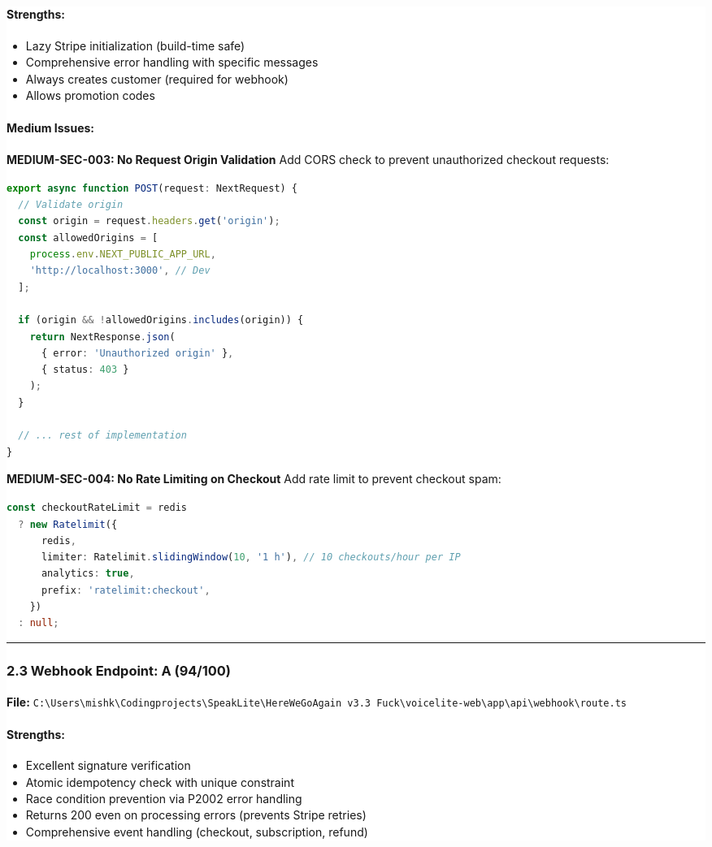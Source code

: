 #### Strengths:
- Lazy Stripe initialization (build-time safe)
- Comprehensive error handling with specific messages
- Always creates customer (required for webhook)
- Allows promotion codes

#### Medium Issues:

**MEDIUM-SEC-003: No Request Origin Validation**
Add CORS check to prevent unauthorized checkout requests:
```typescript
export async function POST(request: NextRequest) {
  // Validate origin
  const origin = request.headers.get('origin');
  const allowedOrigins = [
    process.env.NEXT_PUBLIC_APP_URL,
    'http://localhost:3000', // Dev
  ];

  if (origin && !allowedOrigins.includes(origin)) {
    return NextResponse.json(
      { error: 'Unauthorized origin' },
      { status: 403 }
    );
  }

  // ... rest of implementation
}
```

**MEDIUM-SEC-004: No Rate Limiting on Checkout**
Add rate limit to prevent checkout spam:
```typescript
const checkoutRateLimit = redis
  ? new Ratelimit({
      redis,
      limiter: Ratelimit.slidingWindow(10, '1 h'), // 10 checkouts/hour per IP
      analytics: true,
      prefix: 'ratelimit:checkout',
    })
  : null;
```

---

### 2.3 Webhook Endpoint: A (94/100)

**File:** `C:\Users\mishk\Codingprojects\SpeakLite\HereWeGoAgain v3.3 Fuck\voicelite-web\app\api\webhook\route.ts`

#### Strengths:
- Excellent signature verification
- Atomic idempotency check with unique constraint
- Race condition prevention via P2002 error handling
- Returns 200 even on processing errors (prevents Stripe retries)
- Comprehensive event handling (checkout, subscription, refund)
